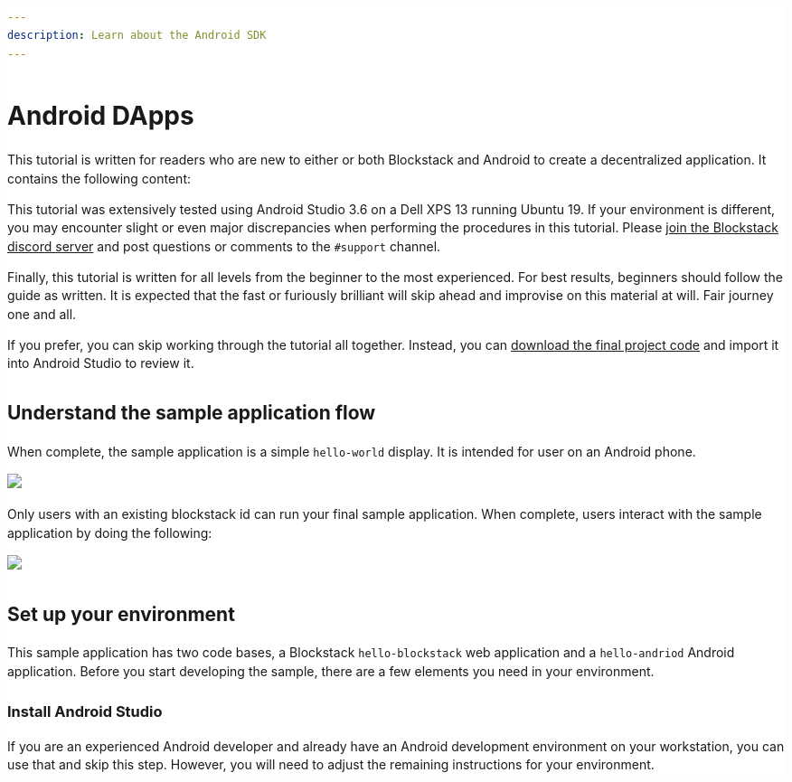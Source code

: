 ```yaml
---
description: Learn about the Android SDK
---
```


# Android DApps

This tutorial is written for readers who are new to either or both Blockstack
and Android to create a decentralized application. It contains the following
content:

This tutorial was extensively tested using Android Studio 3.6 on a Dell XPS 13
running Ubuntu 19. If your environment is different, you may encounter
slight or even major discrepancies when performing the procedures in this
tutorial. Please [join the Blockstack discord server](https://chat.blockstack.org) and post questions or comments to
the `#support` channel.

Finally, this tutorial is written for all levels from the beginner to the most
experienced. For best results, beginners should follow the guide as written. It
is expected that the fast or furiously brilliant will skip ahead and improvise
on this material at will. Fair journey one and all.

If you prefer, you can skip working through the tutorial all together. Instead,
you can [download the final project code](images/helloandroid.zip) and import it
into Android Studio to review it.

## Understand the sample application flow

When complete, the sample application is a simple `hello-world` display. It is
intended for user on an Android phone.

![](images/final-app.png)

Only users with an existing blockstack id can run your
final sample application. When complete, users interact with the sample
application by doing the following:

![](images/app-flow.png)

## Set up your environment

This sample application has two code bases, a Blockstack `hello-blockstack`
web application and a `hello-andriod` Android application. Before you start
developing the sample, there are a few elements you need in your environment.

### Install Android Studio

If you are an experienced Android developer and already have an Android
development environment on your workstation, you can use that and skip this
step. However, you will need to adjust the remaining instructions for your
environment.
